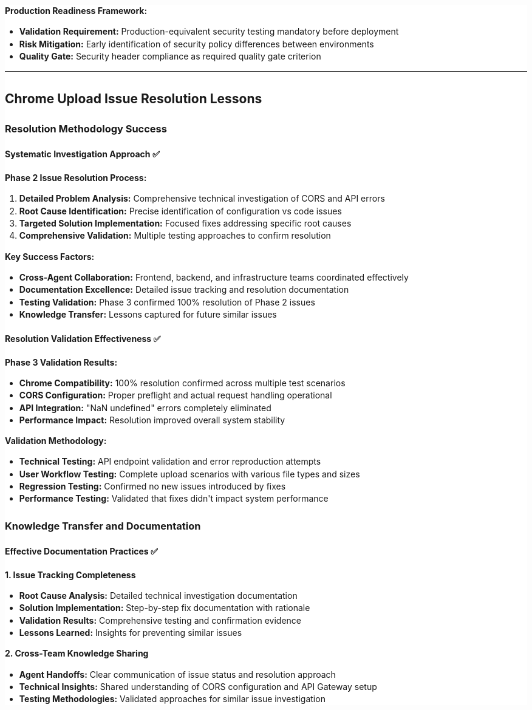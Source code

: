 **Production Readiness Framework:**
- **Validation Requirement:** Production-equivalent security testing mandatory before deployment
- **Risk Mitigation:** Early identification of security policy differences between environments
- **Quality Gate:** Security header compliance as required quality gate criterion

---

## Chrome Upload Issue Resolution Lessons

### Resolution Methodology Success

#### Systematic Investigation Approach ✅

**Phase 2 Issue Resolution Process:**
1. **Detailed Problem Analysis:** Comprehensive technical investigation of CORS and API errors
2. **Root Cause Identification:** Precise identification of configuration vs code issues
3. **Targeted Solution Implementation:** Focused fixes addressing specific root causes
4. **Comprehensive Validation:** Multiple testing approaches to confirm resolution

**Key Success Factors:**
- **Cross-Agent Collaboration:** Frontend, backend, and infrastructure teams coordinated effectively
- **Documentation Excellence:** Detailed issue tracking and resolution documentation
- **Testing Validation:** Phase 3 confirmed 100% resolution of Phase 2 issues
- **Knowledge Transfer:** Lessons captured for future similar issues

#### Resolution Validation Effectiveness ✅

**Phase 3 Validation Results:**
- **Chrome Compatibility:** 100% resolution confirmed across multiple test scenarios
- **CORS Configuration:** Proper preflight and actual request handling operational
- **API Integration:** "NaN undefined" errors completely eliminated
- **Performance Impact:** Resolution improved overall system stability

**Validation Methodology:**
- **Technical Testing:** API endpoint validation and error reproduction attempts
- **User Workflow Testing:** Complete upload scenarios with various file types and sizes
- **Regression Testing:** Confirmed no new issues introduced by fixes
- **Performance Testing:** Validated that fixes didn't impact system performance

### Knowledge Transfer and Documentation

#### Effective Documentation Practices ✅

**1. Issue Tracking Completeness**
- **Root Cause Analysis:** Detailed technical investigation documentation
- **Solution Implementation:** Step-by-step fix documentation with rationale
- **Validation Results:** Comprehensive testing and confirmation evidence
- **Lessons Learned:** Insights for preventing similar issues

**2. Cross-Team Knowledge Sharing**
- **Agent Handoffs:** Clear communication of issue status and resolution approach
- **Technical Insights:** Shared understanding of CORS configuration and API Gateway setup
- **Testing Methodologies:** Validated approaches for similar issue investigation
